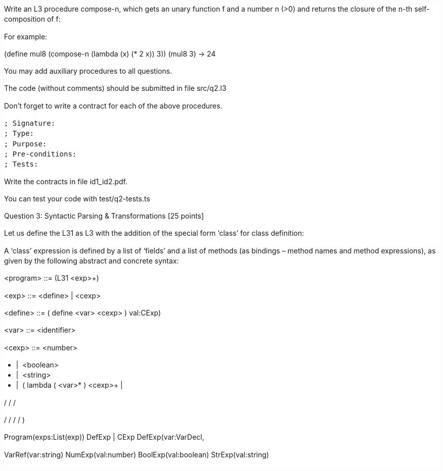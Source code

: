Write an L3 procedure compose-n, which gets an unary function f and a number n (&gt;0) and returns the closure of the n-th self-composition of f:

For example:

(define mul8 (compose-n (lambda (x) (* 2 x)) 3)) (mul8 3) → 24

You may add auxiliary procedures to all questions.

The code (without comments) should be submitted in file src/q2.l3

Don’t forget to write a contract for each of the above procedures.

<pre>; Signature:
; Type:
; Purpose:
; Pre-conditions:
; Tests:
</pre>
Write the contracts in file id1_id2.pdf.

You can test your code with test/q2-tests.ts

Question 3: Syntactic Parsing &amp; Transformations [25 points]

Let us define the L31 as L3 with the addition of the special form ‘class’ for class definition:

A ‘class’ expression is defined by a list of ‘fields’ and a list of methods (as bindings – method names and method expressions), as given by the following abstract and concrete syntax:

</div>
</div>
<div class="layoutArea">
<div class="column">
&lt;program&gt; ::= (L31 &lt;exp&gt;+)

&lt;exp&gt; ::= &lt;define&gt; | &lt;cexp&gt;

&lt;define&gt; ::= ( define &lt;var&gt; &lt;cexp&gt; ) val:CExp)

&lt;var&gt; ::= &lt;identifier&gt;

&lt;cexp&gt; ::= &lt;number&gt;

<ul>
<li>| &nbsp;&lt;boolean&gt;</li>
<li>| &nbsp;&lt;string&gt;</li>
<li>| &nbsp;( lambda ( &lt;var&gt;* ) &lt;cexp&gt;+ |</li>
</ul>
</div>
<div class="column">
/ / /

/ / / / )

</div>
<div class="column">
Program(exps:List(exp)) DefExp | CExp DefExp(var:VarDecl,

VarRef(var:string) NumExp(val:number) BoolExp(val:boolean) StrExp(val:string)
